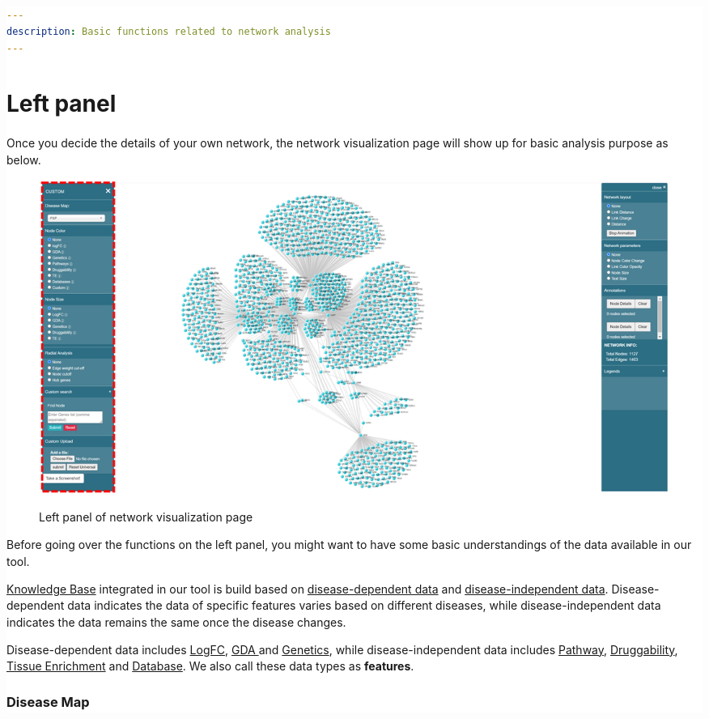 ```yaml
---
description: Basic functions related to network analysis
---
```


# Left panel

Once you decide the details of your own network, the network visualization page will show up for basic analysis purpose as below.

<figure><img src="../.gitbook/assets/1727459465578.png" alt=""><figcaption><p>Left panel of network visualization page</p></figcaption></figure>

Before going over the functions on the left panel, you might want to have some basic understandings of the data available in our tool.&#x20;

[Knowledge Base](../knowledge-base/) integrated in our tool is build based on [disease-dependent data](../knowledge-base/disease-dependent-data/) and [disease-independent data](../knowledge-base/disease-independent-data/). Disease-dependent data indicates the data of specific features varies based on different diseases, while disease-independent data indicates the data remains the same once the disease changes.

Disease-dependent data includes [LogFC](../knowledge-base/disease-dependent-data/logfc.md), [GDA ](../knowledge-base/disease-dependent-data/gda.md)and [Genetics](../knowledge-base/disease-dependent-data/genetics.md), while disease-independent data includes [Pathway](../knowledge-base/disease-independent-data/pathway.md), [Druggability](../knowledge-base/disease-independent-data/druggability.md), [Tissue Enrichment](../knowledge-base/disease-independent-data/tissue-enrichment.md) and [Database](../knowledge-base/disease-independent-data/database.md). We also call these data types as **features**.

### Disease Map
